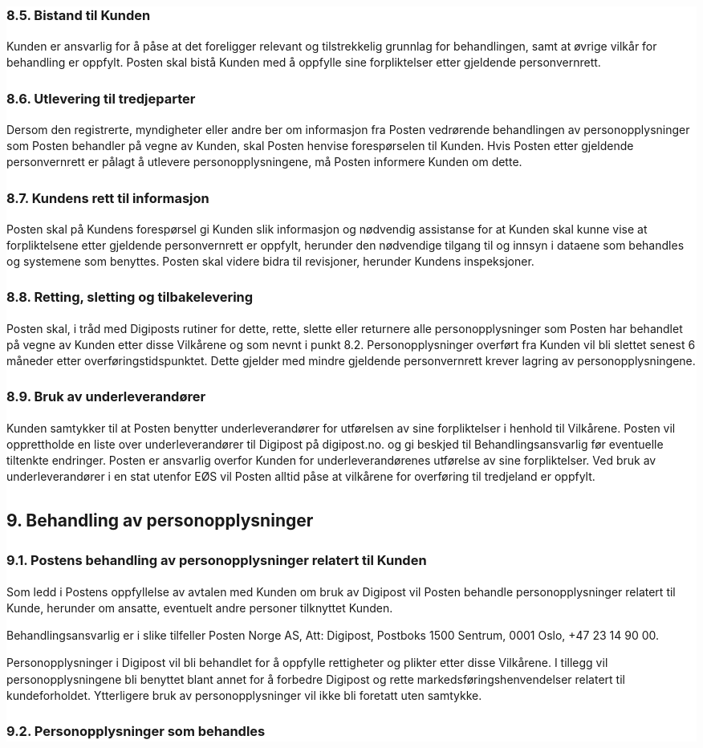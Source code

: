 ### **8.5.** Bistand til Kunden

Kunden er ansvarlig for å påse at det foreligger relevant og tilstrekkelig grunnlag for behandlingen, samt at øvrige vilkår for behandling er oppfylt. Posten skal bistå Kunden med å oppfylle sine forpliktelser etter gjeldende personvernrett.

### **8.6.** Utlevering til tredjeparter

Dersom den registrerte, myndigheter eller andre ber om informasjon fra Posten vedrørende behandlingen av personopplysninger som Posten behandler på vegne av Kunden, skal Posten henvise forespørselen til Kunden. Hvis Posten etter gjeldende personvernrett er pålagt å utlevere personopplysningene, må Posten informere Kunden om dette.

### **8.7.** Kundens rett til informasjon

Posten skal på Kundens forespørsel gi Kunden slik informasjon og nødvendig assistanse for at Kunden skal kunne vise at forpliktelsene etter gjeldende personvernrett er oppfylt, herunder den nødvendige tilgang til og innsyn i dataene som behandles og systemene som benyttes. Posten skal videre bidra til revisjoner, herunder Kundens inspeksjoner.

### **8.8.** Retting, sletting og tilbakelevering

Posten skal, i tråd med Digiposts rutiner for dette, rette, slette eller returnere alle personopplysninger som Posten har behandlet på vegne av Kunden etter disse Vilkårene og som nevnt i punkt 8.2. Personopplysninger overført fra Kunden vil bli slettet senest 6 måneder etter overføringstidspunktet. Dette gjelder med mindre gjeldende personvernrett krever lagring av personopplysningene.

### **8.9.** Bruk av underleverandører

Kunden samtykker til at Posten benytter underleverandører for utførelsen av sine forpliktelser i henhold til Vilkårene. Posten vil opprettholde en liste over underleverandører til Digipost på digipost.no. og gi beskjed til Behandlingsansvarlig før eventuelle tiltenkte endringer. Posten er ansvarlig overfor Kunden for underleverandørenes utførelse av sine forpliktelser. Ved bruk av underleverandører i en stat utenfor EØS vil Posten alltid påse at vilkårene for overføring til tredjeland er oppfylt.

## **9.** Behandling av personopplysninger

### **9.1.** Postens behandling av personopplysninger relatert til Kunden

Som ledd i Postens oppfyllelse av avtalen med Kunden om bruk av Digipost vil Posten behandle personopplysninger relatert til Kunde, herunder om ansatte, eventuelt andre personer tilknyttet Kunden. 

Behandlingsansvarlig er i slike tilfeller Posten Norge AS, Att: Digipost, Postboks 1500 Sentrum, 0001 Oslo, +47 23 14 90 00. 

Personopplysninger i Digipost vil bli behandlet for å oppfylle rettigheter og plikter etter disse Vilkårene. I tillegg vil personopplysningene bli benyttet blant annet for å forbedre Digipost og rette markedsføringshenvendelser relatert til kundeforholdet. Ytterligere bruk av personopplysninger vil ikke bli foretatt uten samtykke. 

### **9.2.** Personopplysninger som behandles
